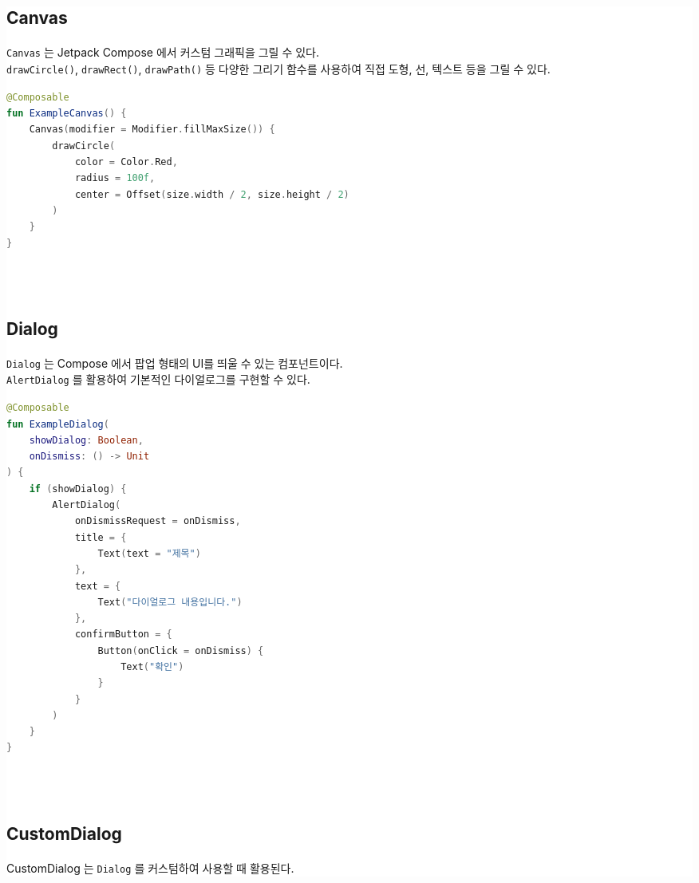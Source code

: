## Canvas
`Canvas` 는 Jetpack Compose 에서 커스텀 그래픽을 그릴 수 있다.<br/>
`drawCircle()`, `drawRect()`, `drawPath()` 등 다양한 그리기 함수를 사용하여 직접 도형, 선, 텍스트 등을 그릴 수 있다.<br/>

```kotlin
@Composable
fun ExampleCanvas() {
    Canvas(modifier = Modifier.fillMaxSize()) {
        drawCircle(
            color = Color.Red,
            radius = 100f,
            center = Offset(size.width / 2, size.height / 2)
        )
    }
}
```
<br/>
<br/>

## Dialog
`Dialog` 는 Compose 에서 팝업 형태의 UI를 띄울 수 있는 컴포넌트이다.<br/>
`AlertDialog` 를 활용하여 기본적인 다이얼로그를 구현할 수 있다.<br/>

```kotlin
@Composable
fun ExampleDialog(
    showDialog: Boolean, 
    onDismiss: () -> Unit
) {
    if (showDialog) {
        AlertDialog(
            onDismissRequest = onDismiss,
            title = { 
                Text(text = "제목") 
            },
            text = { 
                Text("다이얼로그 내용입니다.") 
            },
            confirmButton = {
                Button(onClick = onDismiss) { 
                    Text("확인") 
                }
            }
        )
    }
}
```
<br/>
<br/>

## CustomDialog
CustomDialog 는 `Dialog` 를 커스텀하여 사용할 때 활용된다.<br/>
